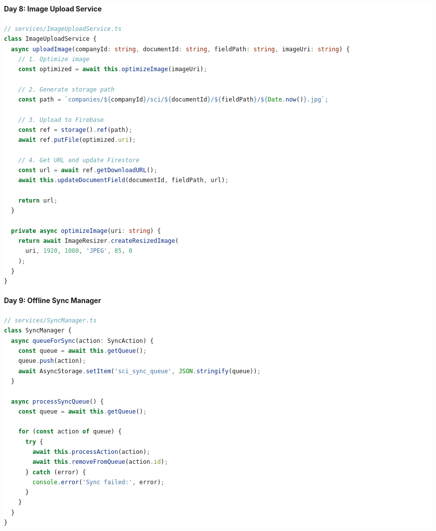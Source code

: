 #### Day 8: Image Upload Service
```typescript
// services/ImageUploadService.ts
class ImageUploadService {
  async uploadImage(companyId: string, documentId: string, fieldPath: string, imageUri: string) {
    // 1. Optimize image
    const optimized = await this.optimizeImage(imageUri);
    
    // 2. Generate storage path
    const path = `companies/${companyId}/sci/${documentId}/${fieldPath}/${Date.now()}.jpg`;
    
    // 3. Upload to Firebase
    const ref = storage().ref(path);
    await ref.putFile(optimized.uri);
    
    // 4. Get URL and update Firestore
    const url = await ref.getDownloadURL();
    await this.updateDocumentField(documentId, fieldPath, url);
    
    return url;
  }

  private async optimizeImage(uri: string) {
    return await ImageResizer.createResizedImage(
      uri, 1920, 1080, 'JPEG', 85, 0
    );
  }
}
```

#### Day 9: Offline Sync Manager
```typescript
// services/SyncManager.ts
class SyncManager {
  async queueForSync(action: SyncAction) {
    const queue = await this.getQueue();
    queue.push(action);
    await AsyncStorage.setItem('sci_sync_queue', JSON.stringify(queue));
  }

  async processSyncQueue() {
    const queue = await this.getQueue();
    
    for (const action of queue) {
      try {
        await this.processAction(action);
        await this.removeFromQueue(action.id);
      } catch (error) {
        console.error('Sync failed:', error);
      }
    }
  }
}
```
